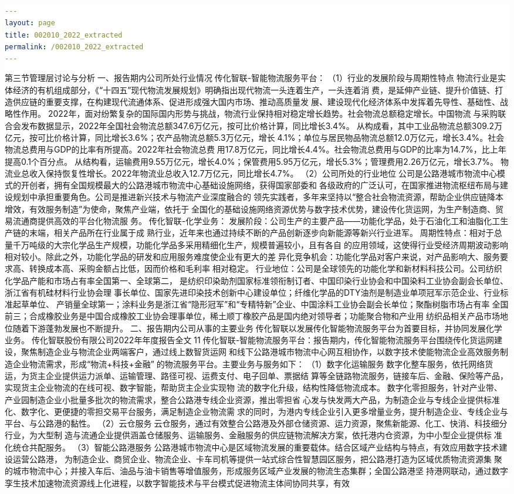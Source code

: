 ```yaml
---
layout: page
title: 002010_2022_extracted
permalink: /002010_2022_extracted
---
```


第三节管理层讨论与分析
一、报告期内公司所处行业情况
传化智联-智能物流服务平台：
（1）行业的发展阶段与周期性特点
物流行业是实体经济的有机组成部分，《“十四五”现代物流发展规划》明确指出现代物流一头连着生产，一头连着消
费，是延伸产业链、提升价值链、打造供应链的重要支撑，在构建现代流通体系、促进形成强大国内市场、推动高质量发
展、建设现代化经济体系中发挥着先导性、基础性、战略性作用。
2022年，面对纷繁复杂的国际国内形势与挑战，物流行业保持相对稳定增长趋势。社会物流总额稳定增长。中国物流
与采购联合会发布数据显示，2022年全国社会物流总额347.6万亿元，按可比价格计算，同比增长3.4%。
从构成看，其中工业品物流总额309.2万亿元，按可比价格计算，同比增长3.6%；农产品物流总额5.3万亿元，增长
4.1%；单位与居民物品物流总额12.0万亿元，增长3.4%。社会物流总费用与GDP的比率有所提高。2022年社会物流总费
用17.8万亿元，同比增长4.4%。社会物流总费用与GDP的比率为14.7%，比上年提高0.1个百分点。
从结构看，运输费用9.55万亿元，增长4.0%；保管费用5.95万亿元，增长5.3%；管理费用2.26万亿元，增长3.7%。
物流业总收入保持恢复性增长。2022年物流业总收入12.7万亿元，同比增长4.7%。
（2）公司所处的行业地位
公司是公路港城市物流中心模式的开创者，拥有全国规模最大的公路港城市物流中心基础设施网络，获得国家部委和
各级政府的广泛认可，在国家推进物流枢纽布局与建设规划中承担重要角色。公司是推进新兴技术与物流产业深度融合的
领先实践者，多年来坚持以“整合社会物流资源，帮助企业供应链降本增效，有效服务制造”为使命，聚焦产业端，依托于
全国化的基础设施网络资源优势与数字技术优势，建设传化货运网，为生产制造商、贸易流通商提供高效的平台化物流服
务。
传化智联-化学业务：
发展阶段：公司生产的主要产品——功能化学品，处于石油化工和油脂化工生产链的末端，相关产品所在行业属于成
熟行业，近年来也通过持续不断的产品创新逐步向新能源等新兴行业进军。
周期性特点：相对于总量千万吨级的大宗化学品生产规模，功能化学品多采用精细化生产，规模普遍较小，且有各自
的应用领域，这使得行业受经济周期波动影响相对较小。除此之外，功能化学品的研发和应用服务难度使企业有更大的差
异化竞争机会：功能化学品对客户来说，对产品影响大、服务要求高、转换成本高、采购金额占比低，因而价格和毛利率
相对稳定。
行业地位：公司是全球领先的功能化学和新材料科技公司。公司纺织化学品产能和市场占有率全国第一、全球第二，
是纺织印染助剂国家标准领衔制订者、中国印染行业协会和中国染料工业协会副会长单位、浙江省有机硅材料行业协会理
事长单位、国家先进印染技术创新中心建设单位；纤维化学品的DTY油剂是制造业单项冠军示范企业、行业标准起草单位、
产销量全球第一；涂料业务是浙江省“隐形冠军”和“专精特新”企业、中国涂料工业协会副会长单位；聚酯树脂市场占有率
全国前三；合成橡胶业务是中国合成橡胶工业协会理事单位，稀土顺丁橡胶产品是国内绝对领导者；功能聚合物和产业用
纺织品相关产品市场地位随着下游蓬勃发展也不断提升。
二、报告期内公司从事的主要业务
传化智联以发展传化智能物流服务平台为首要目标，并协同发展化学业务。
传化智联股份有限公司2022年年度报告全文
11
传化智联-智能物流服务平台：报告期内，传化智能物流服务平台围绕传化货运网建设，聚焦制造企业与物流企业两端客户，通过线上数智货运网
和线下公路港城市物流中心网互相协作，以数字技术使能物流企业高效服务制造企业物流需求，形成“物流+科技+金融”
的物流服务平台。主要业务与服务如下：
（1）数字化运输服务
数字化整车服务，依托网络货运，为货主企业提供运力派单、运输管理、路径可视、运费支付、电子回单、票据结
算等全链路物流服务，链接车后、金融、保险等产品，实现货主企业物流的在线可视、数字智能，帮助货主企业实现物
流的数字化升级，结构性降低物流成本。
数字化零担服务，针对产业带、产业园制造企业小批量多批次的物流需求，整合公路港专线企业资源，推出零担省
心发与快发两大产品，为制造企业与专线企业提供标准化、数字化、更便捷的零担交易平台服务，满足制造企业物流需
求的同时，为港内专线企业引入更多增量业务，提升制造企业、专线企业与平台、与公路港的黏性。
（2）云仓服务
云仓服务，通过有效整合公路港及外部仓储资源、运力资源，聚焦新能源、化工、快消、科技细分行业，为大型制
造与流通企业提供涵盖仓储服务、运输服务、金融服务的供应链物流解决方案，依托港内仓资源，为中小型企业提供标
准化统仓共配服务。
（3）智能公路港服务
公路港城市物流中心是区域物流发展的重要载体。结合区域产业结构与特点，有效应用数字技术建设运营公路港，
为制造企业、商贸企业、物流企业、卡车司机等提供一站式综合性智慧园区服务，把公路港打造为区域优质物流资源集
聚的城市物流中心；并接入车后、油品与油卡销售等增值服务，形成服务区域产业发展的物流生态集群；全国公路港坚
持港网联动，通过数字孪生技术加速物流资源线上化进程，以数字智能技术与平台模式促进物流主体间协同共享，有效